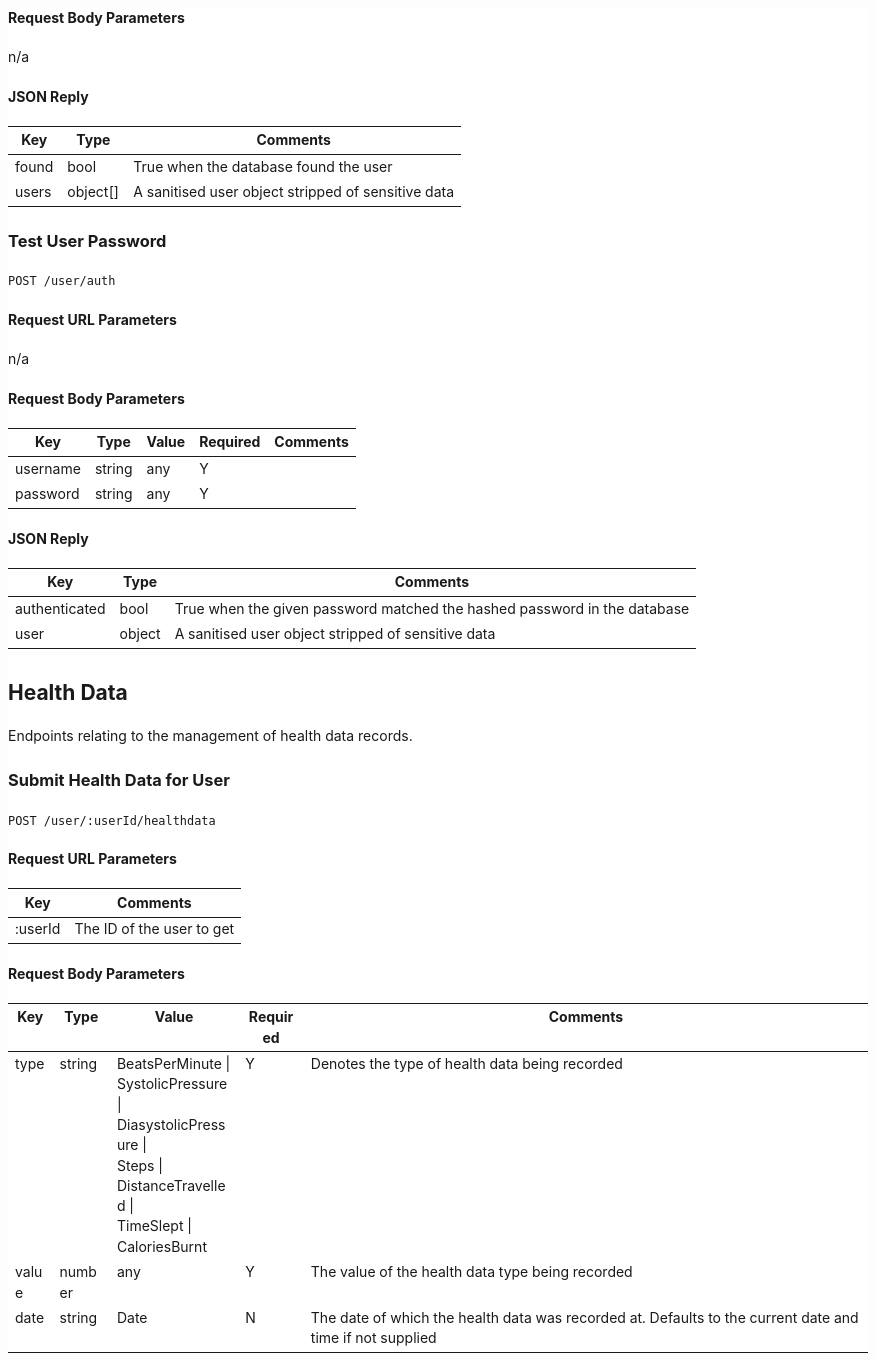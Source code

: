#### Request Body Parameters

n/a

#### JSON Reply

| Key   | Type     | Comments                                           |
|-------|----------|----------------------------------------------------|
| found | bool     | True when the database found the user              |
| users | object[] | A sanitised user object stripped of sensitive data |

### Test User Password

    POST /user/auth

#### Request URL Parameters

n/a

#### Request Body Parameters

| Key      | Type   | Value | Required | Comments |
|----------|--------|-------|----------|----------|
| username | string | any   | Y        |          |
| password | string | any   | Y        |          |

#### JSON Reply

| Key           | Type   | Comments                                                                 |
|---------------|--------|--------------------------------------------------------------------------|
| authenticated | bool   | True when the given password matched the hashed password in the database |
| user          | object | A sanitised user object stripped of sensitive data                       |

## Health Data

Endpoints relating to the management of health data records.

### Submit Health Data for User

    POST /user/:userId/healthdata

#### Request URL Parameters

| Key     | Comments                  |
|---------|---------------------------|
| :userId | The ID of the user to get |

#### Request Body Parameters

| Key   | Type   | Value                                                                                                                                         | Required | Comments                                                                                                 |
|-------|--------|-----------------------------------------------------------------------------------------------------------------------------------------------|----------|----------------------------------------------------------------------------------------------------------|
| type  | string | BeatsPerMinute \|<br> SystolicPressure \|<br> DiasystolicPressure \|<br> Steps \|<br> DistanceTravelled \|<br> TimeSlept \|<br> CaloriesBurnt |     Y    | Denotes the type of health data being recorded                                                           |
| value | number | any                                                                                                                                           | Y        | The value of the health data type being recorded                                                         |
| date  | string | Date                                                                                                                                          | N        | The date of which the health data was recorded at. Defaults to the current date and time if not supplied |
